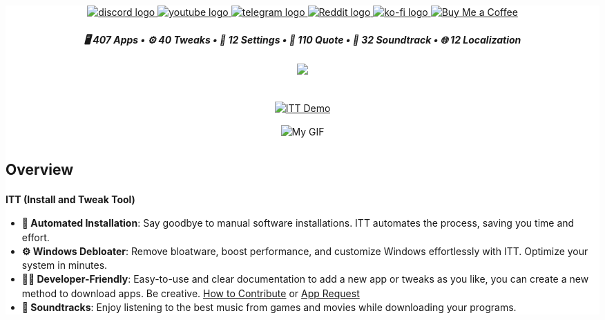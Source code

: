 <div align="center">
<a href="https://discord.gg/Twyz2Wd5fB" target="_blank">
  <img src="https://img.shields.io/static/v1?message=Discord&logo=discord&label=&color=7289DA&logoColor=white&labelColor=&style=for-the-badge" height="30" alt="discord logo" />
</a>
<a href="https://www.youtube.com/@emadadel4" target="_blank">
  <img src="https://img.shields.io/static/v1?message=Youtube&logo=youtube&label=&color=FF0000&logoColor=white&labelColor=&style=for-the-badge" height="30" alt="youtube logo" />
</a>
<a href="https://t.me/emadadel4" target="_blank">
  <img src="https://img.shields.io/static/v1?message=Telegram&logo=telegram&label=&color=2CA5E0&logoColor=white&labelColor=&style=for-the-badge" height="30" alt="telegram logo" />
</a>
<a href="https://www.reddit.com/r/ittea/" target="_blank">
  <img src="https://img.shields.io/static/v1?message=Reddit&logo=reddit&label=&color=FF4500&logoColor=white&labelColor=&style=for-the-badge" height="30" alt="Reddit logo" />
</a>
<a href="https://ko-fi.com/emadadel" target="_blank">
  <img src="https://img.shields.io/static/v1?message=Ko-fi&logo=ko-fi&label=&color=F16061&logoColor=white&labelColor=&style=for-the-badge" height="30" alt="ko-fi logo" />
</a>
<a href="https://buymeacoffee.com/emadadel" target="_blank">
  <img src="https://img.shields.io/static/v1?label=&message=Buy%20me%20a%20coffee&color=FFDD00&logo=buymeacoffee&logoColor=black&style=for-the-badge" height="30" alt="Buy Me a Coffee" />
</a>
</div>

<div align="center">
  <h5>🖥️ 407 Apps • ⚙️ 40 Tweaks • 🔧 12 Settings • 💬 110 Quote • 🎵 32 Soundtrack • 🌐 12 Localization </h5>
</div>

<div align="center">
  <a  href="#-usage" rel="nofollow"><img src="https://img.shields.io/badge/Latest Update-02/13/2025-blue?style=for-the-badge"></a>
</div>

<br>

<p align="center" dir="auto">
    <a target="_blank" rel="noopener noreferrer nofollow" href="https://raw.githubusercontent.com/emadadel4/itt/refs/heads/main/static/Images/themes.gif"><img src="https://raw.githubusercontent.com/emadadel4/itt/refs/heads/main/static/Images/themes.gif" alt="ITT Demo" style="max-width: 100%;"></a>
</p>

<p>
<div align="center">
    <img src="https://raw.githubusercontent.com/emadadel4/ITT/refs/heads/main/static/Images/gitt.gif" alt="My GIF">
</div>
</p>

<h2>Overview</h2>

<p><strong>ITT (Install and Tweak Tool)</strong></p>

- **🚀 Automated Installation**: Say goodbye to manual software installations. ITT automates the process, saving you time and effort.
- **⚙️ Windows Debloater**: Remove bloatware, boost performance, and customize Windows effortlessly with ITT. Optimize your system in minutes.
- **👩‍💻 Developer-Friendly**: Easy-to-use and clear documentation to add a new app or tweaks as you like, you can create a new method to download apps. Be creative. <a href="#-how-to-contribute">How to Contribute</a> or <a href="#youre-not-a-developer">App Request</a>
- **🎵 Soundtracks**: Enjoy listening to the best music from games and movies while downloading your programs.
